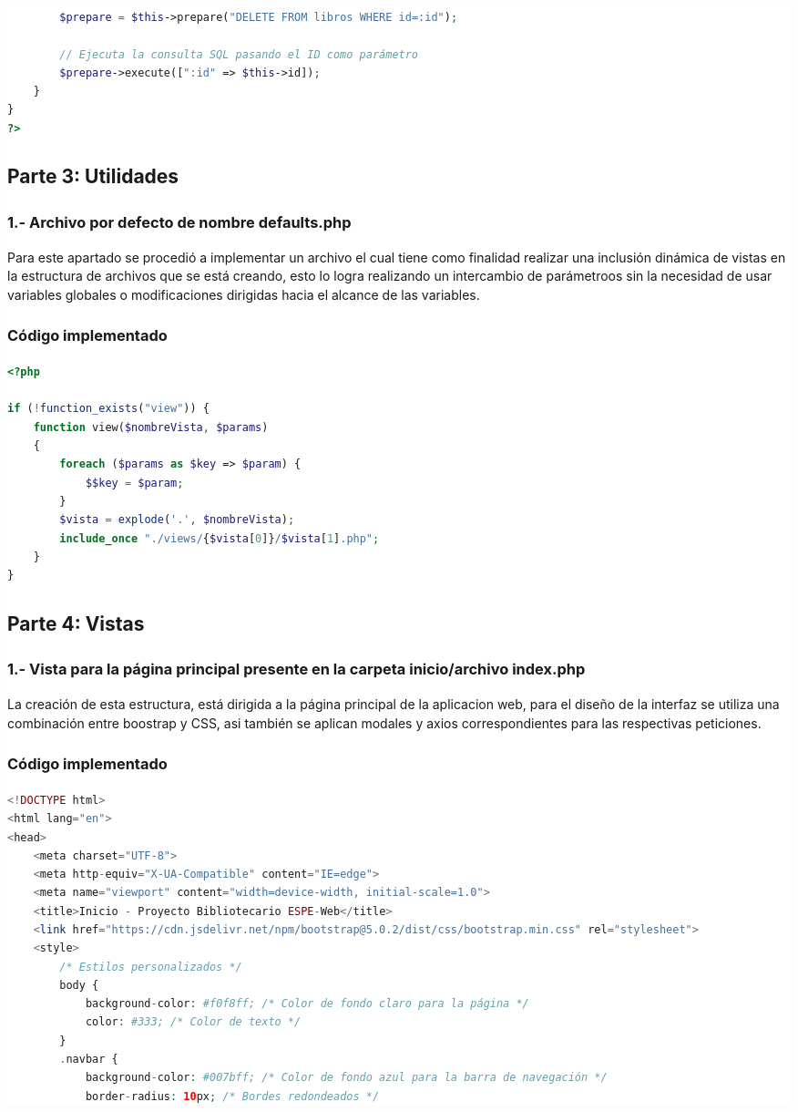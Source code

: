 ```php
        $prepare = $this->prepare("DELETE FROM libros WHERE id=:id");
        
        // Ejecuta la consulta SQL pasando el ID como parámetro
        $prepare->execute([":id" => $this->id]);
    }
}
?>
```
## Parte 3: Utilidades

### 1.- Archivo por defecto de nombre defaults.php

Para este apartado se procedió a implementar un archivo el cual tiene como finalidad realizar una inclusión dinámica de vistas en la estructura de archivos que se está creando, esto lo logra realizando un intercambio de parámetroos sin la necesidad de usar variables globales o modificaciones dirigidas hacia el alcance de las variables.

### Código implementado
```php
<?php

if (!function_exists("view")) {
    function view($nombreVista, $params)
    {
        foreach ($params as $key => $param) {
            $$key = $param;
        }
        $vista = explode('.', $nombreVista);
        include_once "./views/{$vista[0]}/$vista[1].php";
    }
}
```
## Parte 4: Vistas

### 1.- Vista para la página principal presente en la carpeta inicio/archivo index.php

La creación de esta estructura, está dirigida a la página principal de la aplicacion web, para el diseño de la interfaz se utiliza una combinación entre boostrap y CSS, asi también se aplican modales y axios correspondientes para las respectivas peticiones.

### Código implementado
```php
<!DOCTYPE html>
<html lang="en">
<head>
    <meta charset="UTF-8">
    <meta http-equiv="X-UA-Compatible" content="IE=edge">
    <meta name="viewport" content="width=device-width, initial-scale=1.0">
    <title>Inicio - Proyecto Bibliotecario ESPE-Web</title>
    <link href="https://cdn.jsdelivr.net/npm/bootstrap@5.0.2/dist/css/bootstrap.min.css" rel="stylesheet">
    <style>
        /* Estilos personalizados */
        body {
            background-color: #f0f8ff; /* Color de fondo claro para la página */
            color: #333; /* Color de texto */
        }
        .navbar {
            background-color: #007bff; /* Color de fondo azul para la barra de navegación */
            border-radius: 10px; /* Bordes redondeados */
```
